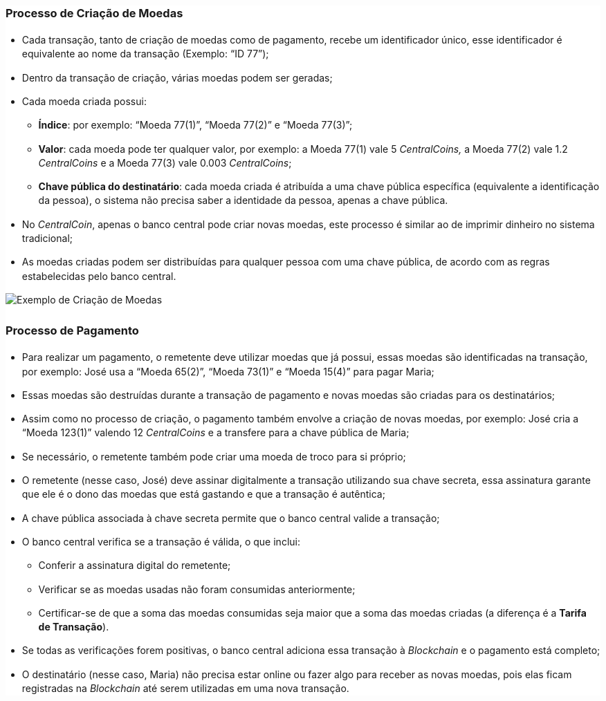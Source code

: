 ### **Processo de Criação de Moedas**

- Cada transação, tanto de criação de moedas como de pagamento, recebe um identificador único, esse identificador é equivalente ao nome da transação (Exemplo: “ID 77”);

- Dentro da transação de criação, várias moedas podem ser geradas;

- Cada moeda criada possui:  
  * **Índice**: por exemplo: “Moeda 77(1)”, “Moeda 77(2)” e “Moeda 77(3)”;

  * **Valor**: cada moeda pode ter qualquer valor, por exemplo: a Moeda 77(1) vale 5 *CentralCoins,* a Moeda 77(2) vale 1.2 *CentralCoins* e a Moeda 77(3) vale 0.003 *CentralCoins*;

  * **Chave pública do destinatário**: cada moeda criada é atribuída a uma chave pública específica (equivalente a identificação da pessoa), o sistema não precisa saber a identidade da pessoa, apenas a chave pública.

- No *CentralCoin*, apenas o banco central pode criar novas moedas, este processo é similar ao de imprimir dinheiro no sistema tradicional;

- As moedas criadas podem ser distribuídas para qualquer pessoa com uma chave pública, de acordo com as regras estabelecidas pelo banco central.

![Exemplo de Criação de Moedas][imageCriarMoedas]

### **Processo de Pagamento**

- Para realizar um pagamento, o remetente deve utilizar moedas que já possui, essas moedas são identificadas na transação, por exemplo: José usa a “Moeda 65(2)”, “Moeda 73(1)” e “Moeda 15(4)” para pagar Maria;

- Essas moedas são destruídas durante a transação de pagamento e novas moedas são criadas para os destinatários;

- Assim como no processo de criação, o pagamento também envolve a criação de novas moedas, por exemplo: José cria a “Moeda 123(1)” valendo 12 *CentralCoins* e a transfere para a chave pública de Maria;

- Se necessário, o remetente também pode criar uma moeda de troco para si próprio;

- O remetente (nesse caso, José) deve assinar digitalmente a transação utilizando sua chave secreta, essa assinatura garante que ele é o dono das moedas que está gastando e que a transação é autêntica;

- A chave pública associada à chave secreta permite que o banco central valide a transação;

- O banco central verifica se a transação é válida, o que inclui:  
  * Conferir a assinatura digital do remetente;

  * Verificar se as moedas usadas não foram consumidas anteriormente;

  * Certificar-se de que a soma das moedas consumidas seja maior que a soma das moedas criadas (a diferença é a **Tarifa de Transação**).

- Se todas as verificações forem positivas, o banco central adiciona essa transação à *Blockchain* e o pagamento está completo;

- O destinatário (nesse caso, Maria) não precisa estar online ou fazer algo para receber as novas moedas, pois elas ficam registradas na *Blockchain* até serem utilizadas em uma nova transação.


[imageExemploHash]: <https://github.com/user-attachments/assets/aecb3522-9dde-4a33-9233-e8bde00afe3a> 
[imageBlockchain]: <https://github.com/user-attachments/assets/7dd3d6fc-3786-40fa-be6b-b6f2d6b69e41>
[imageBlockchainHackeada]: <https://github.com/user-attachments/assets/5150b509-c1e0-4380-a382-555492e1ad58>
[imageAssinaturasDigitais]: <https://github.com/user-attachments/assets/b949abc2-ca32-44cc-b2d8-5d17c04f9dd6>
[imageCriarMoedas]: <https://github.com/user-attachments/assets/bebb3162-a258-43f4-a1c2-991df0d3fbf0>
[imagePagamento]: <https://github.com/user-attachments/assets/91d60dae-f433-4705-b103-fc95d5131250>
[imageMineradores]: <https://github.com/user-attachments/assets/897a2ec3-c7c8-4526-8ad7-81b6cbecd1aa>
[imageTransacao]: <https://github.com/user-attachments/assets/a63d7ca1-f7fb-4efc-8ab1-7a1aa85abc4e>
[imageBlocoDetalhado]: <https://github.com/user-attachments/assets/bc50a962-d07e-422d-a2bf-280402c98b73>
[imageMiningPool]: <https://github.com/user-attachments/assets/420ad2bc-0a4a-4f97-af77-5102a19fa6e6>
[imageCarteiraDePapel]: <https://github.com/user-attachments/assets/c0d1209d-e6c2-4404-9064-85c0f4fc1989>
[imageCarteiraDeHardware]: <https://github.com/user-attachments/assets/a9afb1c6-683c-4743-a293-412b511702ef>
[imageCarteiraDeSoftware]: <https://github.com/user-attachments/assets/015a45ce-e10a-4123-b93a-10b7edb56058>
[imageCarteiraOnline]: <https://github.com/user-attachments/assets/1ea1d52f-53fb-472b-8368-2d169b5ec39d>
[imageContasUsuario]: <https://github.com/user-attachments/assets/89ad4fda-183a-43b1-b2e8-3d93dfe1738a>
[imageContasSmartContracts]: <https://github.com/user-attachments/assets/54e5b027-5e27-4361-b0d0-963e6f1dc9c6>
[imageGraficoGas]: <https://github.com/user-attachments/assets/76b58db6-359d-4c36-bf52-47db7a0f85a5>